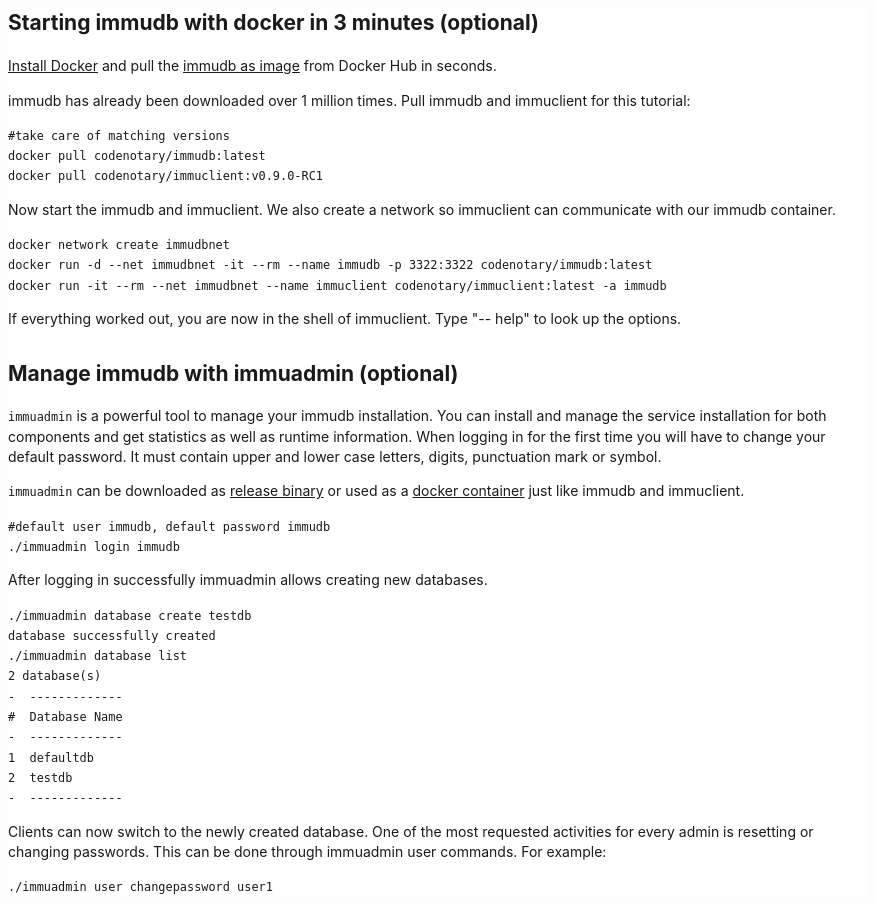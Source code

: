 
## Starting immudb with docker in 3 minutes (optional)

[Install Docker](https://docs.docker.com/get-docker/) and pull the [immudb as image](https://hub.docker.com/r/codenotary/immudb) from Docker Hub in seconds. 

immudb has already been downloaded over 1 million times. Pull immudb and immuclient for this tutorial:

```
#take care of matching versions
docker pull codenotary/immudb:latest
docker pull codenotary/immuclient:v0.9.0-RC1
```
Now start the immudb and immuclient. We also create a network so immuclient can communicate with our immudb container.
```
docker network create immudbnet
docker run -d --net immudbnet -it --rm --name immudb -p 3322:3322 codenotary/immudb:latest
docker run -it --rm --net immudbnet --name immuclient codenotary/immuclient:latest -a immudb
```
If everything worked out, you are now in the shell of immuclient. Type "-- help" to look up the options.

## Manage immudb with immuadmin (optional)
`immuadmin` is a powerful tool to manage your immudb installation. You can install and manage the service installation for both components and get statistics as well as runtime information. 
When logging in for the first time you will have to change your default password. It must contain upper and lower case letters, digits, punctuation mark or symbol. 

`immuadmin` can be downloaded as [release binary](https://github.com/codenotary/immudb/releases) or used as a [docker container](https://hub.docker.com/r/codenotary/immuadmin) just like immudb and immuclient. 

```
#default user immudb, default password immudb
./immuadmin login immudb
```
After logging in successfully immuadmin allows creating new databases. 

```
./immuadmin database create testdb
database successfully created
./immuadmin database list
2 database(s)
-  -------------  
#  Database Name  
-  -------------  
1  defaultdb      
2  testdb         
-  -------------  
```
Clients can now switch to the newly created database. One of the most requested activities for every admin is resetting or changing passwords. This can be done through immuadmin user commands. For example:
```
./immuadmin user changepassword user1
```
